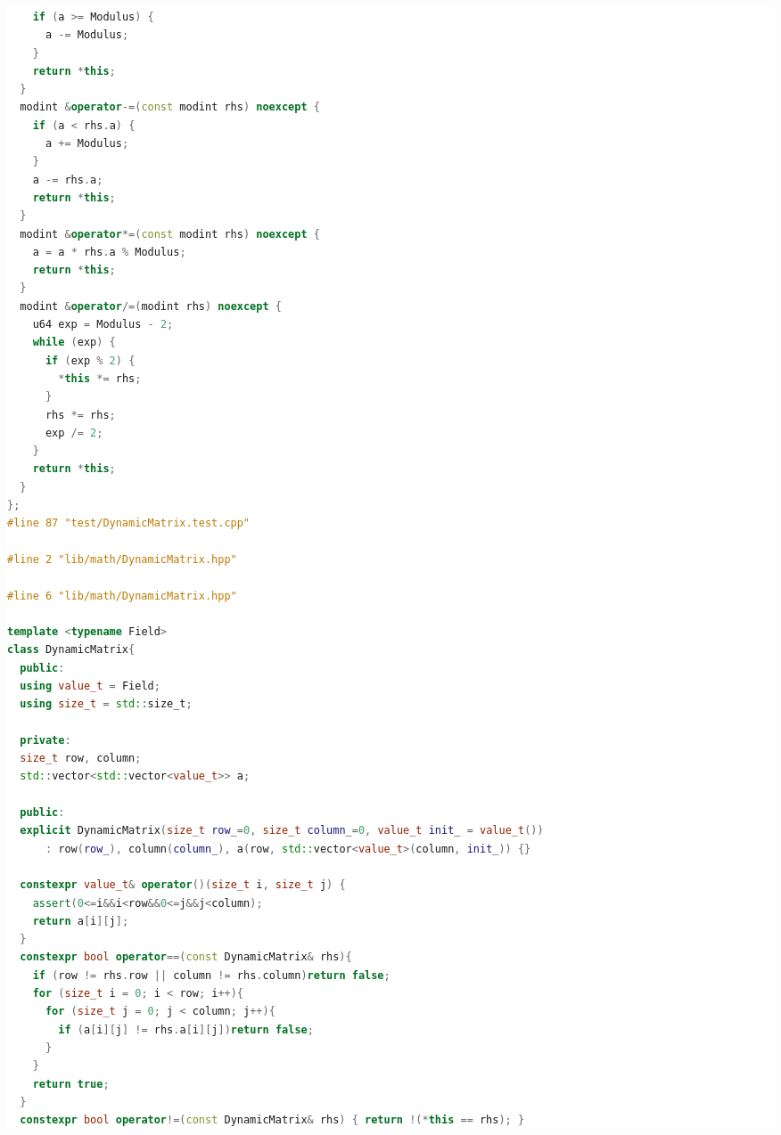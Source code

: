 ```cpp
    if (a >= Modulus) {
      a -= Modulus;
    }
    return *this;
  }
  modint &operator-=(const modint rhs) noexcept {
    if (a < rhs.a) {
      a += Modulus;
    }
    a -= rhs.a;
    return *this;
  }
  modint &operator*=(const modint rhs) noexcept {
    a = a * rhs.a % Modulus;
    return *this;
  }
  modint &operator/=(modint rhs) noexcept {
    u64 exp = Modulus - 2;
    while (exp) {
      if (exp % 2) {
        *this *= rhs;
      }
      rhs *= rhs;
      exp /= 2;
    }
    return *this;
  }
};
#line 87 "test/DynamicMatrix.test.cpp"

#line 2 "lib/math/DynamicMatrix.hpp"

#line 6 "lib/math/DynamicMatrix.hpp"

template <typename Field>
class DynamicMatrix{
  public:
  using value_t = Field;
  using size_t = std::size_t;

  private:
  size_t row, column;
  std::vector<std::vector<value_t>> a;

  public:
  explicit DynamicMatrix(size_t row_=0, size_t column_=0, value_t init_ = value_t())
      : row(row_), column(column_), a(row, std::vector<value_t>(column, init_)) {}

  constexpr value_t& operator()(size_t i, size_t j) {
    assert(0<=i&&i<row&&0<=j&&j<column);
    return a[i][j]; 
  }
  constexpr bool operator==(const DynamicMatrix& rhs){
    if (row != rhs.row || column != rhs.column)return false;
    for (size_t i = 0; i < row; i++){
      for (size_t j = 0; j < column; j++){
        if (a[i][j] != rhs.a[i][j])return false;
      }
    }
    return true;
  }
  constexpr bool operator!=(const DynamicMatrix& rhs) { return !(*this == rhs); }

```